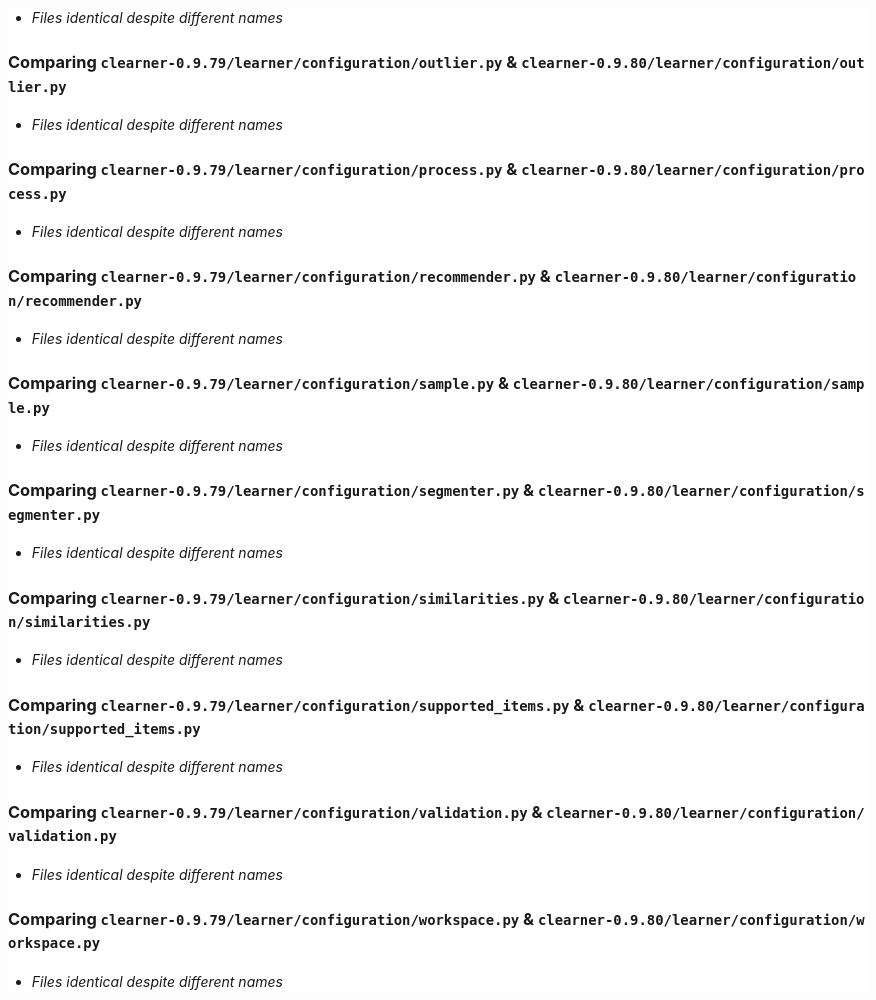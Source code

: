  * *Files identical despite different names*

### Comparing `clearner-0.9.79/learner/configuration/outlier.py` & `clearner-0.9.80/learner/configuration/outlier.py`

 * *Files identical despite different names*

### Comparing `clearner-0.9.79/learner/configuration/process.py` & `clearner-0.9.80/learner/configuration/process.py`

 * *Files identical despite different names*

### Comparing `clearner-0.9.79/learner/configuration/recommender.py` & `clearner-0.9.80/learner/configuration/recommender.py`

 * *Files identical despite different names*

### Comparing `clearner-0.9.79/learner/configuration/sample.py` & `clearner-0.9.80/learner/configuration/sample.py`

 * *Files identical despite different names*

### Comparing `clearner-0.9.79/learner/configuration/segmenter.py` & `clearner-0.9.80/learner/configuration/segmenter.py`

 * *Files identical despite different names*

### Comparing `clearner-0.9.79/learner/configuration/similarities.py` & `clearner-0.9.80/learner/configuration/similarities.py`

 * *Files identical despite different names*

### Comparing `clearner-0.9.79/learner/configuration/supported_items.py` & `clearner-0.9.80/learner/configuration/supported_items.py`

 * *Files identical despite different names*

### Comparing `clearner-0.9.79/learner/configuration/validation.py` & `clearner-0.9.80/learner/configuration/validation.py`

 * *Files identical despite different names*

### Comparing `clearner-0.9.79/learner/configuration/workspace.py` & `clearner-0.9.80/learner/configuration/workspace.py`

 * *Files identical despite different names*
